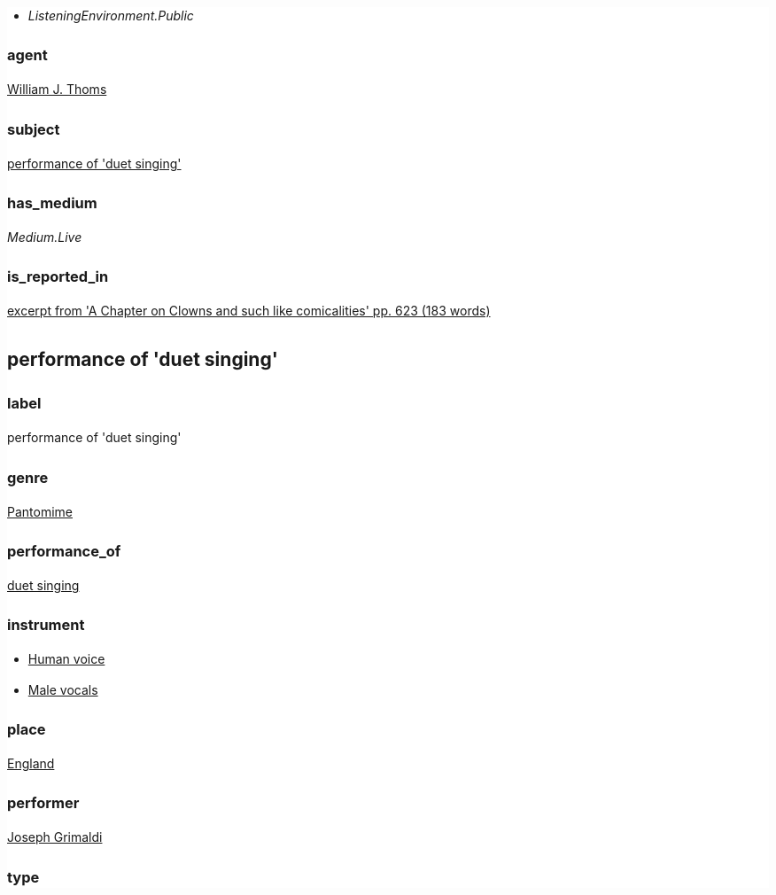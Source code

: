  - *ListeningEnvironment.Public*

### agent


[William J. Thoms](#William-J.-Thoms)

### subject


[performance of 'duet singing'](#performance-of-'duet-singing')

### has_medium


*Medium.Live*

### is_reported_in


[excerpt from 'A Chapter on Clowns and such like comicalities' pp. 623 (183 words)](#excerpt-from-'A-Chapter-on-Clowns-and-such-like-comicalities'-pp.-623-(183-words))

## performance of 'duet singing'

### label


performance of 'duet singing'

### genre


[Pantomime](#Pantomime)

### performance_of


[duet singing](#duet-singing)

### instrument

 - [Human voice](#Human-voice)

 - [Male vocals](#Male-vocals)

### place


[England](#England)

### performer


[Joseph Grimaldi](#Joseph-Grimaldi)

### type
